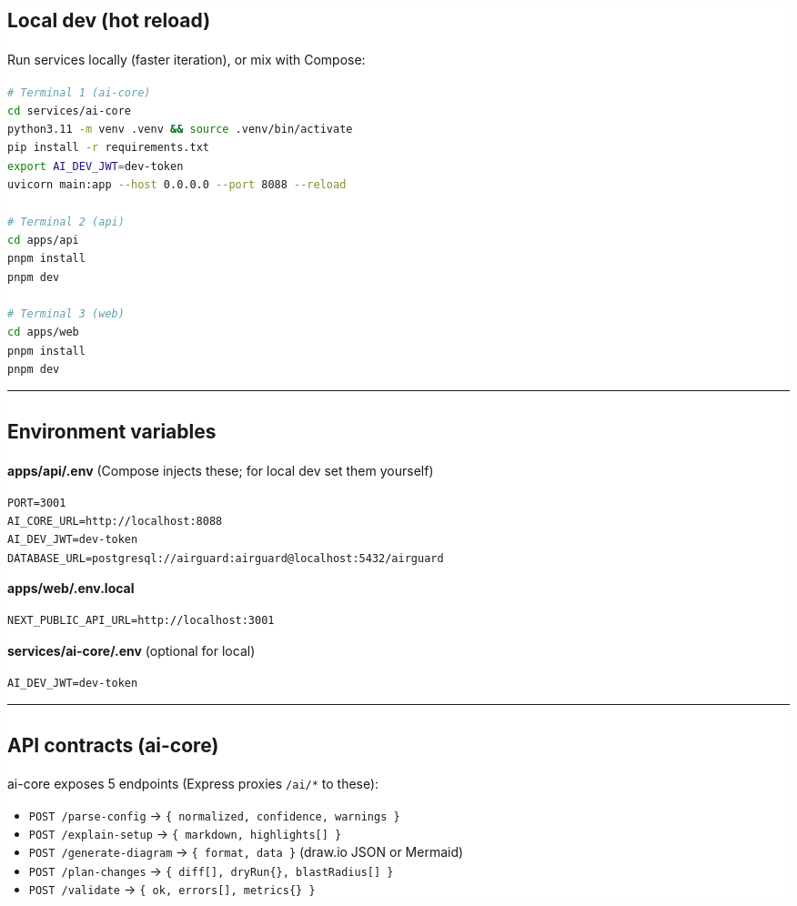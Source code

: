 
## Local dev (hot reload)

Run services locally (faster iteration), or mix with Compose:

```bash
# Terminal 1 (ai-core)
cd services/ai-core
python3.11 -m venv .venv && source .venv/bin/activate
pip install -r requirements.txt
export AI_DEV_JWT=dev-token
uvicorn main:app --host 0.0.0.0 --port 8088 --reload

# Terminal 2 (api)
cd apps/api
pnpm install
pnpm dev

# Terminal 3 (web)
cd apps/web
pnpm install
pnpm dev
```

---

## Environment variables

**apps/api/.env** (Compose injects these; for local dev set them yourself)

```
PORT=3001
AI_CORE_URL=http://localhost:8088
AI_DEV_JWT=dev-token
DATABASE_URL=postgresql://airguard:airguard@localhost:5432/airguard
```

**apps/web/.env.local**

```
NEXT_PUBLIC_API_URL=http://localhost:3001
```

**services/ai-core/.env** (optional for local)

```
AI_DEV_JWT=dev-token
```

---

## API contracts (ai-core)

ai-core exposes 5 endpoints (Express proxies `/ai/*` to these):

* `POST /parse-config` → `{ normalized, confidence, warnings }`
* `POST /explain-setup` → `{ markdown, highlights[] }`
* `POST /generate-diagram` → `{ format, data }` (draw\.io JSON or Mermaid)
* `POST /plan-changes` → `{ diff[], dryRun{}, blastRadius[] }`
* `POST /validate` → `{ ok, errors[], metrics{} }`
